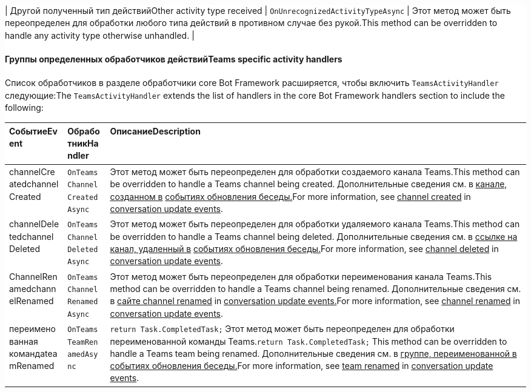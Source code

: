 | <span data-ttu-id="faa5e-182">Другой полученный тип действий</span><span class="sxs-lookup"><span data-stu-id="faa5e-182">Other activity type received</span></span> | `OnUnrecognizedActivityTypeAsync` | <span data-ttu-id="faa5e-183">Этот метод может быть переопределен для обработки любого типа действий в противном случае без рукой.</span><span class="sxs-lookup"><span data-stu-id="faa5e-183">This method can be overridden to handle any activity type otherwise unhandled.</span></span> |

#### <a name="teams-specific-activity-handlers"></a><span data-ttu-id="faa5e-184">Группы определенных обработчиков действий</span><span class="sxs-lookup"><span data-stu-id="faa5e-184">Teams specific activity handlers</span></span>

<span data-ttu-id="faa5e-185">Список обработчиков в разделе обработчики core Bot Framework расширяется, чтобы включить `TeamsActivityHandler` следующие:</span><span class="sxs-lookup"><span data-stu-id="faa5e-185">The `TeamsActivityHandler` extends the list of handlers in the core Bot Framework handlers section to include the following:</span></span>

| <span data-ttu-id="faa5e-186">Событие</span><span class="sxs-lookup"><span data-stu-id="faa5e-186">Event</span></span> | <span data-ttu-id="faa5e-187">Обработник</span><span class="sxs-lookup"><span data-stu-id="faa5e-187">Handler</span></span> | <span data-ttu-id="faa5e-188">Описание</span><span class="sxs-lookup"><span data-stu-id="faa5e-188">Description</span></span> |
| :-- | :-- | :-- |
| <span data-ttu-id="faa5e-189">channelCreated</span><span class="sxs-lookup"><span data-stu-id="faa5e-189">channelCreated</span></span> | `OnTeamsChannelCreatedAsync` | <span data-ttu-id="faa5e-190">Этот метод может быть переопределен для обработки создаемого канала Teams.</span><span class="sxs-lookup"><span data-stu-id="faa5e-190">This method can be overridden to handle a Teams channel being created.</span></span> <span data-ttu-id="faa5e-191">Дополнительные сведения см. в [канале, созданном в](https://aka.ms/azure-bot-subscribe-to-conversation-events#channel-created) [событиях обновления беседы.](https://aka.ms/azure-bot-subscribe-to-conversation-events)</span><span class="sxs-lookup"><span data-stu-id="faa5e-191">For more information, see [channel created](https://aka.ms/azure-bot-subscribe-to-conversation-events#channel-created) in [conversation update events](https://aka.ms/azure-bot-subscribe-to-conversation-events).</span></span> |
| <span data-ttu-id="faa5e-192">channelDeleted</span><span class="sxs-lookup"><span data-stu-id="faa5e-192">channelDeleted</span></span> | `OnTeamsChannelDeletedAsync` | <span data-ttu-id="faa5e-193">Этот метод может быть переопределен для обработки удаляемого канала Teams.</span><span class="sxs-lookup"><span data-stu-id="faa5e-193">This method can be overridden to handle a Teams channel being deleted.</span></span> <span data-ttu-id="faa5e-194">Дополнительные сведения см. в [ссылке на канал, удаленный в](https://aka.ms/azure-bot-subscribe-to-conversation-events#channel-deleted) [событиях обновления беседы.](https://aka.ms/azure-bot-subscribe-to-conversation-events)</span><span class="sxs-lookup"><span data-stu-id="faa5e-194">For more information, see [channel deleted](https://aka.ms/azure-bot-subscribe-to-conversation-events#channel-deleted) in [conversation update events](https://aka.ms/azure-bot-subscribe-to-conversation-events).</span></span>|
| <span data-ttu-id="faa5e-195">ChannelRenamed</span><span class="sxs-lookup"><span data-stu-id="faa5e-195">channelRenamed</span></span> | `OnTeamsChannelRenamedAsync` | <span data-ttu-id="faa5e-196">Этот метод может быть переопределен для обработки переименования канала Teams.</span><span class="sxs-lookup"><span data-stu-id="faa5e-196">This method can be overridden to handle a Teams channel being renamed.</span></span> <span data-ttu-id="faa5e-197">Дополнительные сведения см. в [сайте channel renamed](https://aka.ms/azure-bot-subscribe-to-conversation-events#channel-renamed) in [conversation update events.](https://aka.ms/azure-bot-subscribe-to-conversation-events)</span><span class="sxs-lookup"><span data-stu-id="faa5e-197">For more information, see [channel renamed](https://aka.ms/azure-bot-subscribe-to-conversation-events#channel-renamed) in [conversation update events](https://aka.ms/azure-bot-subscribe-to-conversation-events).</span></span>|
| <span data-ttu-id="faa5e-198">переименованная команда</span><span class="sxs-lookup"><span data-stu-id="faa5e-198">teamRenamed</span></span> | `OnTeamsTeamRenamedAsync` | <span data-ttu-id="faa5e-199">`return Task.CompletedTask;` Этот метод может быть переопределен для обработки переименованной команды Teams.</span><span class="sxs-lookup"><span data-stu-id="faa5e-199">`return Task.CompletedTask;` This method can be overridden to handle a Teams team being renamed.</span></span> <span data-ttu-id="faa5e-200">Дополнительные сведения см. в [группе, переименованной в](https://aka.ms/azure-bot-subscribe-to-conversation-events#team-renamed) [событиях обновления беседы.](https://aka.ms/azure-bot-subscribe-to-conversation-events)</span><span class="sxs-lookup"><span data-stu-id="faa5e-200">For more information, see [team renamed](https://aka.ms/azure-bot-subscribe-to-conversation-events#team-renamed) in [conversation update events](https://aka.ms/azure-bot-subscribe-to-conversation-events).</span></span>|